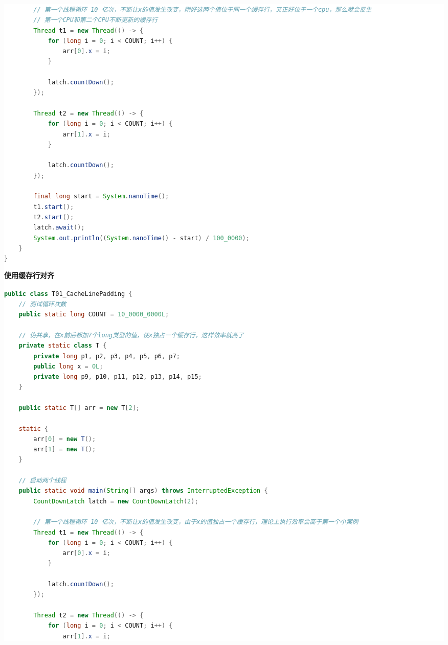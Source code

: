 ```java
        // 第一个线程循环 10 亿次，不断让x的值发生改变，刚好这两个值位于同一个缓存行，又正好位于一个cpu，那么就会反生
        // 第一个CPU和第二个CPU不断更新的缓存行
        Thread t1 = new Thread(() -> {
            for (long i = 0; i < COUNT; i++) {
                arr[0].x = i;
            }

            latch.countDown();
        });

        Thread t2 = new Thread(() -> {
            for (long i = 0; i < COUNT; i++) {
                arr[1].x = i;
            }

            latch.countDown();
        });

        final long start = System.nanoTime();
        t1.start();
        t2.start();
        latch.await();
        System.out.println((System.nanoTime() - start) / 100_0000);
    }
}
```

**使用缓存行对齐** 

```java
public class T01_CacheLinePadding {
    // 测试循环次数
    public static long COUNT = 10_0000_0000L;

    // 伪共享，在x前后都加7个long类型的值，使x独占一个缓存行，这样效率就高了
    private static class T {
        private long p1, p2, p3, p4, p5, p6, p7;
        public long x = 0L;
        private long p9, p10, p11, p12, p13, p14, p15;
    }

    public static T[] arr = new T[2];

    static {
        arr[0] = new T();
        arr[1] = new T();
    }

    // 启动两个线程
    public static void main(String[] args) throws InterruptedException {
        CountDownLatch latch = new CountDownLatch(2);

        // 第一个线程循环 10 亿次，不断让x的值发生改变，由于x的值独占一个缓存行，理论上执行效率会高于第一个小案例
        Thread t1 = new Thread(() -> {
            for (long i = 0; i < COUNT; i++) {
                arr[0].x = i;
            }

            latch.countDown();
        });

        Thread t2 = new Thread(() -> {
            for (long i = 0; i < COUNT; i++) {
                arr[1].x = i;
```